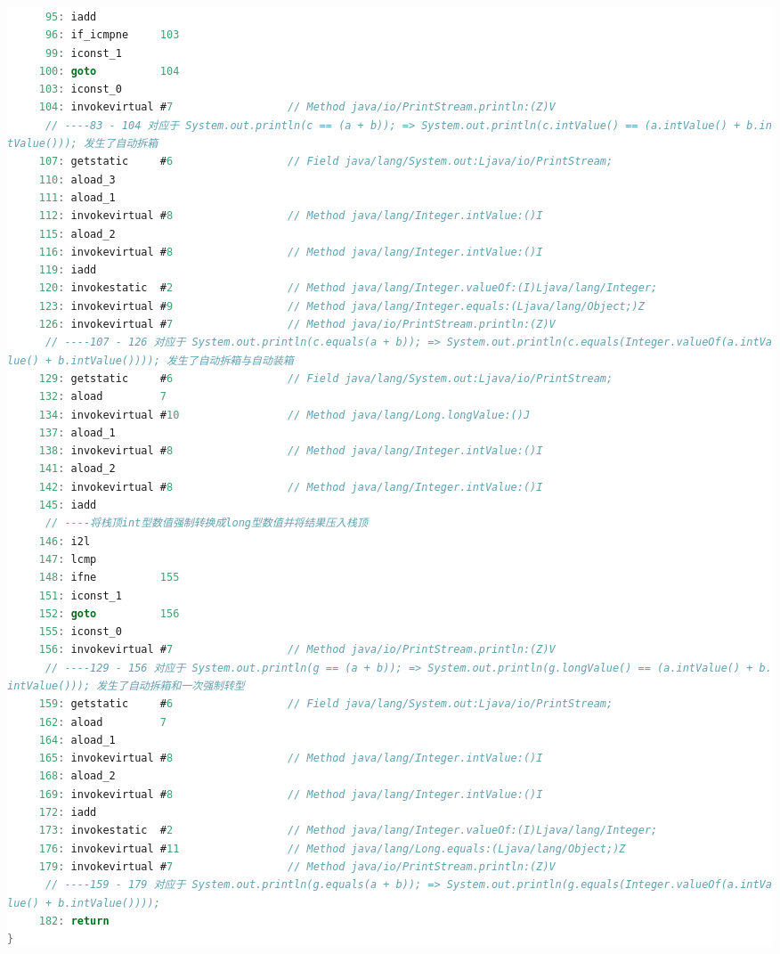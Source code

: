 ```java
      95: iadd
      96: if_icmpne     103
      99: iconst_1
     100: goto          104
     103: iconst_0
     104: invokevirtual #7                  // Method java/io/PrintStream.println:(Z)V
      // ----83 - 104 对应于 System.out.println(c == (a + b)); => System.out.println(c.intValue() == (a.intValue() + b.intValue())); 发生了自动拆箱
     107: getstatic     #6                  // Field java/lang/System.out:Ljava/io/PrintStream;
     110: aload_3
     111: aload_1
     112: invokevirtual #8                  // Method java/lang/Integer.intValue:()I
     115: aload_2
     116: invokevirtual #8                  // Method java/lang/Integer.intValue:()I
     119: iadd
     120: invokestatic  #2                  // Method java/lang/Integer.valueOf:(I)Ljava/lang/Integer;
     123: invokevirtual #9                  // Method java/lang/Integer.equals:(Ljava/lang/Object;)Z
     126: invokevirtual #7                  // Method java/io/PrintStream.println:(Z)V
      // ----107 - 126 对应于 System.out.println(c.equals(a + b)); => System.out.println(c.equals(Integer.valueOf(a.intValue() + b.intValue()))); 发生了自动拆箱与自动装箱
     129: getstatic     #6                  // Field java/lang/System.out:Ljava/io/PrintStream;
     132: aload         7
     134: invokevirtual #10                 // Method java/lang/Long.longValue:()J
     137: aload_1
     138: invokevirtual #8                  // Method java/lang/Integer.intValue:()I
     141: aload_2
     142: invokevirtual #8                  // Method java/lang/Integer.intValue:()I
     145: iadd
      // ----将栈顶int型数值强制转换成long型数值并将结果压入栈顶
     146: i2l
     147: lcmp
     148: ifne          155
     151: iconst_1
     152: goto          156
     155: iconst_0
     156: invokevirtual #7                  // Method java/io/PrintStream.println:(Z)V
      // ----129 - 156 对应于 System.out.println(g == (a + b)); => System.out.println(g.longValue() == (a.intValue() + b.intValue())); 发生了自动拆箱和一次强制转型
     159: getstatic     #6                  // Field java/lang/System.out:Ljava/io/PrintStream;
     162: aload         7
     164: aload_1
     165: invokevirtual #8                  // Method java/lang/Integer.intValue:()I
     168: aload_2
     169: invokevirtual #8                  // Method java/lang/Integer.intValue:()I
     172: iadd
     173: invokestatic  #2                  // Method java/lang/Integer.valueOf:(I)Ljava/lang/Integer;
     176: invokevirtual #11                 // Method java/lang/Long.equals:(Ljava/lang/Object;)Z
     179: invokevirtual #7                  // Method java/io/PrintStream.println:(Z)V
      // ----159 - 179 对应于 System.out.println(g.equals(a + b)); => System.out.println(g.equals(Integer.valueOf(a.intValue() + b.intValue())));
     182: return
}
```
